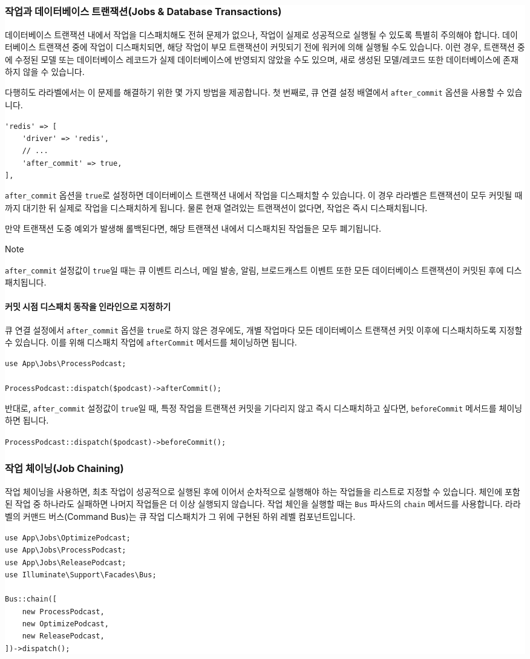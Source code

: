 <a name="jobs-and-database-transactions"></a>
### 작업과 데이터베이스 트랜잭션(Jobs & Database Transactions)

데이터베이스 트랜잭션 내에서 작업을 디스패치해도 전혀 문제가 없으나, 작업이 실제로 성공적으로 실행될 수 있도록 특별히 주의해야 합니다. 데이터베이스 트랜잭션 중에 작업이 디스패치되면, 해당 작업이 부모 트랜잭션이 커밋되기 전에 워커에 의해 실행될 수도 있습니다. 이런 경우, 트랜잭션 중에 수정된 모델 또는 데이터베이스 레코드가 실제 데이터베이스에 반영되지 않았을 수도 있으며, 새로 생성된 모델/레코드 또한 데이터베이스에 존재하지 않을 수 있습니다.

다행히도 라라벨에서는 이 문제를 해결하기 위한 몇 가지 방법을 제공합니다. 첫 번째로, 큐 연결 설정 배열에서 `after_commit` 옵션을 사용할 수 있습니다.

```
'redis' => [
    'driver' => 'redis',
    // ...
    'after_commit' => true,
],
```

`after_commit` 옵션을 `true`로 설정하면 데이터베이스 트랜잭션 내에서 작업을 디스패치할 수 있습니다. 이 경우 라라벨은 트랜잭션이 모두 커밋될 때까지 대기한 뒤 실제로 작업을 디스패치하게 됩니다. 물론 현재 열려있는 트랜잭션이 없다면, 작업은 즉시 디스패치됩니다.

만약 트랜잭션 도중 예외가 발생해 롤백된다면, 해당 트랜잭션 내에서 디스패치된 작업들은 모두 폐기됩니다.

> [!NOTE]
> `after_commit` 설정값이 `true`일 때는 큐 이벤트 리스너, 메일 발송, 알림, 브로드캐스트 이벤트 또한 모든 데이터베이스 트랜잭션이 커밋된 후에 디스패치됩니다.

<a name="specifying-commit-dispatch-behavior-inline"></a>
#### 커밋 시점 디스패치 동작을 인라인으로 지정하기

큐 연결 설정에서 `after_commit` 옵션을 `true`로 하지 않은 경우에도, 개별 작업마다 모든 데이터베이스 트랜잭션 커밋 이후에 디스패치하도록 지정할 수 있습니다. 이를 위해 디스패치 작업에 `afterCommit` 메서드를 체이닝하면 됩니다.

```
use App\Jobs\ProcessPodcast;

ProcessPodcast::dispatch($podcast)->afterCommit();
```

반대로, `after_commit` 설정값이 `true`일 때, 특정 작업을 트랜잭션 커밋을 기다리지 않고 즉시 디스패치하고 싶다면, `beforeCommit` 메서드를 체이닝하면 됩니다.

```
ProcessPodcast::dispatch($podcast)->beforeCommit();
```

<a name="job-chaining"></a>
### 작업 체이닝(Job Chaining)

작업 체이닝을 사용하면, 최초 작업이 성공적으로 실행된 후에 이어서 순차적으로 실행해야 하는 작업들을 리스트로 지정할 수 있습니다. 체인에 포함된 작업 중 하나라도 실패하면 나머지 작업들은 더 이상 실행되지 않습니다. 작업 체인을 실행할 때는 `Bus` 파사드의 `chain` 메서드를 사용합니다. 라라벨의 커맨드 버스(Command Bus)는 큐 작업 디스패치가 그 위에 구현된 하위 레벨 컴포넌트입니다.

```
use App\Jobs\OptimizePodcast;
use App\Jobs\ProcessPodcast;
use App\Jobs\ReleasePodcast;
use Illuminate\Support\Facades\Bus;

Bus::chain([
    new ProcessPodcast,
    new OptimizePodcast,
    new ReleasePodcast,
])->dispatch();
```
